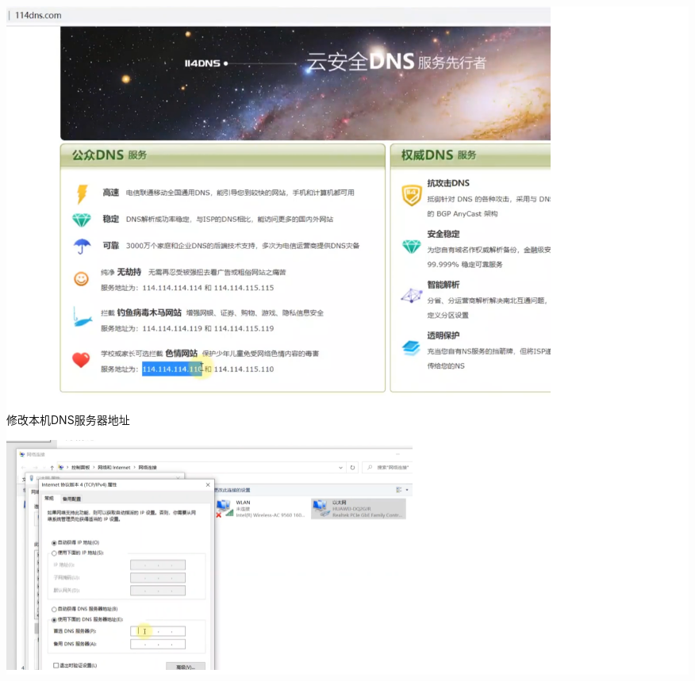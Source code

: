 <img src="imgs/image-20231005161517433.png" alt="image-20231005161517433" style="zoom: 67%;" />

修改本机DNS服务器地址

<img src="imgs/image-20231005161630753.png" alt="image-20231005161630753" style="zoom: 50%;" />
